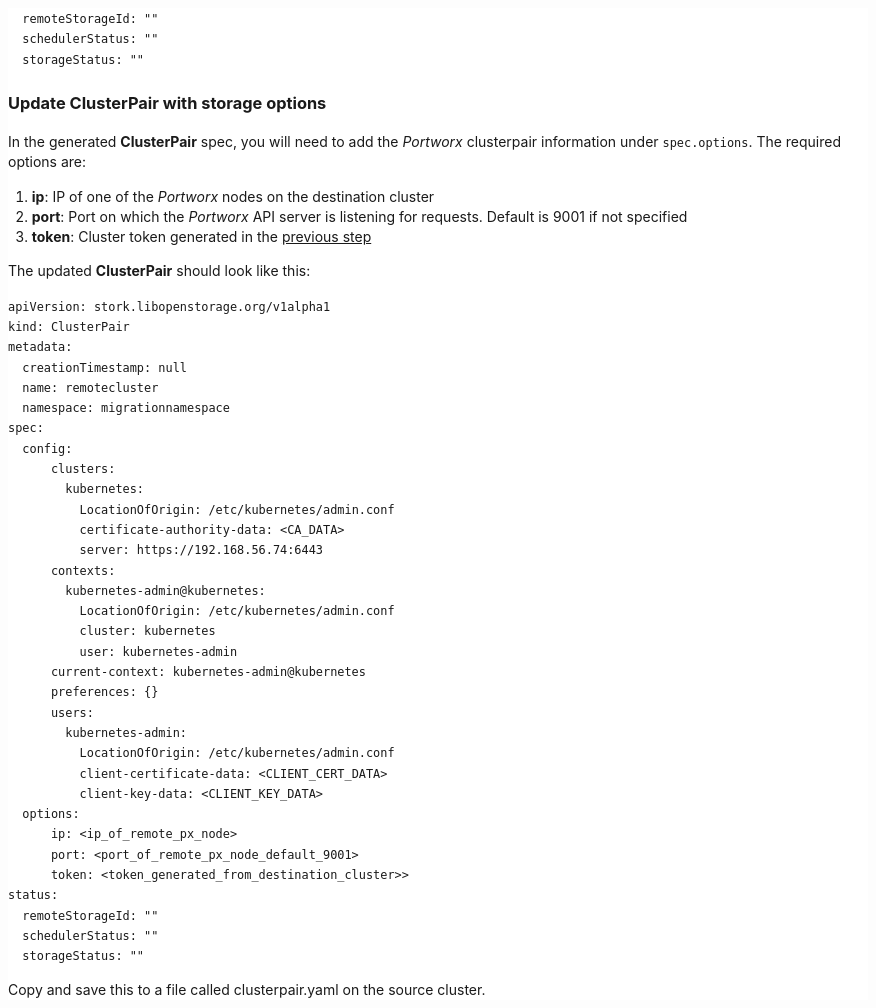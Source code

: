 ```
  remoteStorageId: ""
  schedulerStatus: ""
  storageStatus: ""
```

### Update ClusterPair with storage options

In the generated **ClusterPair** spec, you will need to add the _Portworx_ clusterpair information under `spec.options`. The required options are:

   1. **ip**: IP of one of the _Portworx_ nodes on the destination cluster
   2. **port**: Port on which the _Portworx_ API server is listening for requests.
      Default is 9001 if not specified
   3. **token**: Cluster token generated in the [previous step](#get-cluster-token-from-destination-cluster)

The updated **ClusterPair** should look like this:

```
apiVersion: stork.libopenstorage.org/v1alpha1
kind: ClusterPair
metadata:
  creationTimestamp: null
  name: remotecluster
  namespace: migrationnamespace
spec:
  config:
      clusters:
        kubernetes:
          LocationOfOrigin: /etc/kubernetes/admin.conf
          certificate-authority-data: <CA_DATA>
          server: https://192.168.56.74:6443
      contexts:
        kubernetes-admin@kubernetes:
          LocationOfOrigin: /etc/kubernetes/admin.conf
          cluster: kubernetes
          user: kubernetes-admin
      current-context: kubernetes-admin@kubernetes
      preferences: {}
      users:
        kubernetes-admin:
          LocationOfOrigin: /etc/kubernetes/admin.conf
          client-certificate-data: <CLIENT_CERT_DATA>
          client-key-data: <CLIENT_KEY_DATA>
  options:
      ip: <ip_of_remote_px_node>
      port: <port_of_remote_px_node_default_9001>
      token: <token_generated_from_destination_cluster>>
status:
  remoteStorageId: ""
  schedulerStatus: ""
  storageStatus: ""
```
Copy and save this to a file called clusterpair.yaml on the source cluster.
